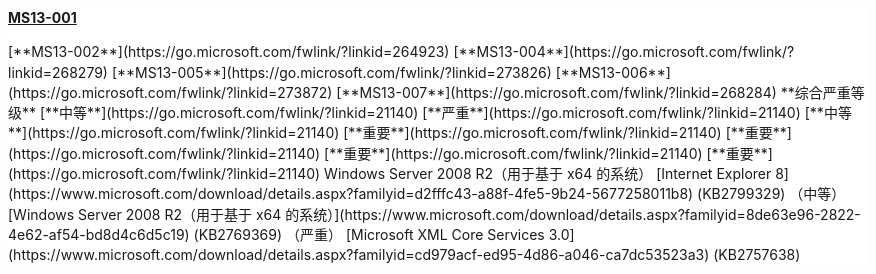 [**MS13-001**](https://go.microsoft.com/fwlink/?linkid=273848)
</td>
<td style="border:1px solid black;">
[**MS13-002**](https://go.microsoft.com/fwlink/?linkid=264923)
</td>
<td style="border:1px solid black;">
[**MS13-004**](https://go.microsoft.com/fwlink/?linkid=268279)
</td>
<td style="border:1px solid black;">
[**MS13-005**](https://go.microsoft.com/fwlink/?linkid=273826)
</td>
<td style="border:1px solid black;">
[**MS13-006**](https://go.microsoft.com/fwlink/?linkid=273872)
</td>
<td style="border:1px solid black;">
[**MS13-007**](https://go.microsoft.com/fwlink/?linkid=268284)
</td>
</tr>
<tr class="alternateRow">
<td style="border:1px solid black;">
**综合严重等级**
</td>
<td style="border:1px solid black;">
[**中等**](https://go.microsoft.com/fwlink/?linkid=21140)
</td>
<td style="border:1px solid black;">
[**严重**](https://go.microsoft.com/fwlink/?linkid=21140)
</td>
<td style="border:1px solid black;">
[**中等**](https://go.microsoft.com/fwlink/?linkid=21140)
</td>
<td style="border:1px solid black;">
[**重要**](https://go.microsoft.com/fwlink/?linkid=21140)
</td>
<td style="border:1px solid black;">
[**重要**](https://go.microsoft.com/fwlink/?linkid=21140)
</td>
<td style="border:1px solid black;">
[**重要**](https://go.microsoft.com/fwlink/?linkid=21140)
</td>
<td style="border:1px solid black;">
[**重要**](https://go.microsoft.com/fwlink/?linkid=21140)
</td>
</tr>
<tr>
<td style="border:1px solid black;">
Windows Server 2008 R2（用于基于 x64 的系统）
</td>
<td style="border:1px solid black;">
[Internet Explorer 8](https://www.microsoft.com/download/details.aspx?familyid=d2fffc43-a88f-4fe5-9b24-5677258011b8)  
(KB2799329)  
（中等）
</td>
<td style="border:1px solid black;">
[Windows Server 2008 R2（用于基于 x64 的系统）](https://www.microsoft.com/download/details.aspx?familyid=8de63e96-2822-4e62-af54-bd8d4c6d5c19)  
(KB2769369)  
（严重）
</td>
<td style="border:1px solid black;">
[Microsoft XML Core Services 3.0](https://www.microsoft.com/download/details.aspx?familyid=cd979acf-ed95-4d86-a046-ca7dc53523a3)  
(KB2757638)  